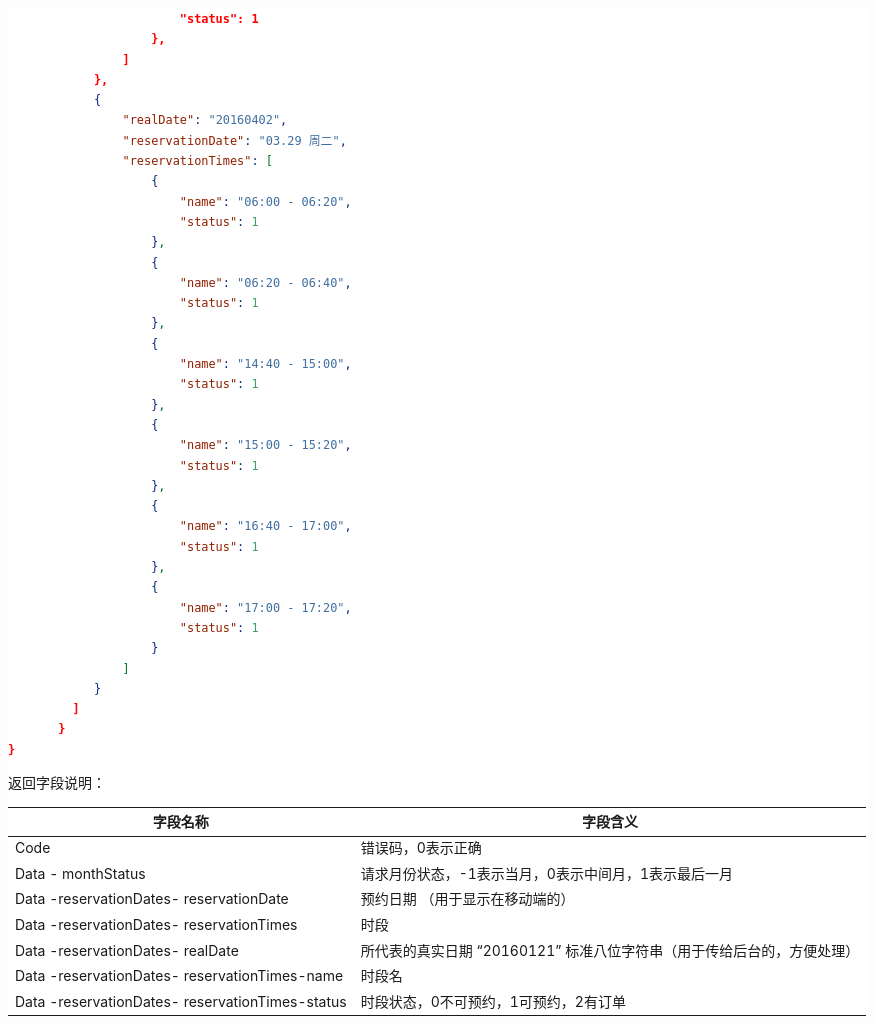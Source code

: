 ```json
                        "status": 1
                    },
                ]
            },
            {
                "realDate": "20160402",
                "reservationDate": "03.29 周二",
                "reservationTimes": [
                    {
                        "name": "06:00 - 06:20",
                        "status": 1
                    },
                    {
                        "name": "06:20 - 06:40",
                        "status": 1
                    },
                    {
                        "name": "14:40 - 15:00",
                        "status": 1
                    },
                    {
                        "name": "15:00 - 15:20",
                        "status": 1
                    },
                    {
                        "name": "16:40 - 17:00",
                        "status": 1
                    },
                    {
                        "name": "17:00 - 17:20",
                        "status": 1
                    }
                ]
            }
         ]
       }
}
```

返回字段说明：

|字段名称|字段含义
|---|---|
|Code	|错误码，0表示正确
|Data - monthStatus|请求月份状态，-1表示当月，0表示中间月，1表示最后一月
|Data -reservationDates- reservationDate	|预约日期 （用于显示在移动端的）
|Data -reservationDates- reservationTimes	|时段
|Data -reservationDates- realDate | 所代表的真实日期 “20160121” 标准八位字符串（用于传给后台的，方便处理）
|Data -reservationDates- reservationTimes-name|时段名
|Data -reservationDates- reservationTimes-status|时段状态，0不可预约，1可预约，2有订单
